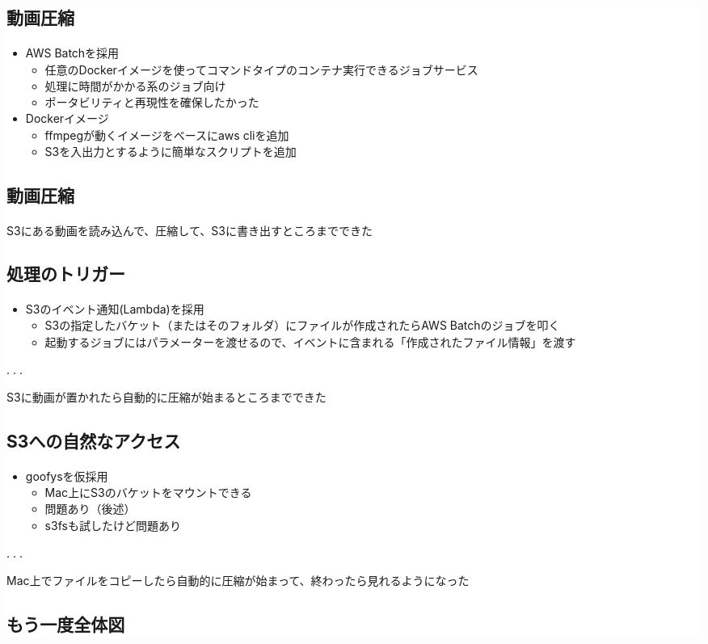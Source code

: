 ## 動画圧縮

- AWS Batchを採用
    - 任意のDockerイメージを使ってコマンドタイプのコンテナ実行できるジョブサービス
    - 処理に時間がかかる系のジョブ向け
    - ポータビリティと再現性を確保したかった
- Dockerイメージ
    - ffmpegが動くイメージをベースにaws cliを追加
    - S3を入出力とするように簡単なスクリプトを追加

## 動画圧縮

S3にある動画を読み込んで、圧縮して、S3に書き出すところまでできた

## 処理のトリガー

- S3のイベント通知(Lambda)を採用
    - S3の指定したバケット（またはそのフォルダ）にファイルが作成されたらAWS Batchのジョブを叩く
    - 起動するジョブにはパラメーターを渡せるので、イベントに含まれる「作成されたファイル情報」を渡す

. . .

S3に動画が置かれたら自動的に圧縮が始まるところまでできた

## S3への自然なアクセス

- goofysを仮採用
    - Mac上にS3のバケットをマウントできる
    - 問題あり（後述）
    - s3fsも試したけど問題あり

. . .

Mac上でファイルをコピーしたら自動的に圧縮が始まって、終わったら見れるようになった

## もう一度全体図
